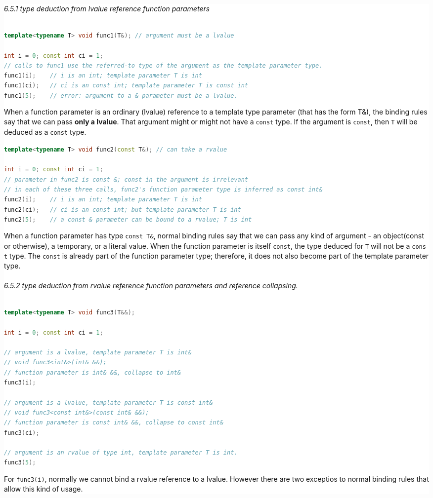 ###### 6.5.1 type deduction from lvalue reference function parameters
```C++
template<typename T> void func1(T&); // argument must be a lvalue

int i = 0; const int ci = 1;
// calls to func1 use the referred-to type of the argument as the template parameter type.
func1(i);    // i is an int; template parameter T is int
func1(ci);   // ci is an const int; template parameter T is const int
func1(5);    // error: argument to a & parameter must be a lvalue.
```
When a function parameter is an ordinary (lvalue) reference to a template type parameter (that has the form T&), the binding rules say that we can pass **only a lvalue**. That argument might or might not have a `const` type. If the argument is `const`, then `T` will be deduced as a `const` type.

```C++
template<typename T> void func2(const T&); // can take a rvalue

int i = 0; const int ci = 1;
// parameter in func2 is const &; const in the argument is irrelevant
// in each of these three calls, func2's function parameter type is inferred as const int&
func2(i);    // i is an int; template parameter T is int
func2(ci);   // ci is an const int; but template parameter T is int
func2(5);    // a const & parameter can be bound to a rvalue; T is int
```
When a function parameter has type `const T&`, normal binding rules say that we can pass any kind of argument - an object(const or otherwise), a temporary, or a literal value. When the function parameter is itself `const`, the type deduced for `T` will not be a `const` type. The `const` is already part of the function parameter type; therefore, it does not also become part of the template parameter type.

###### 6.5.2 type deduction from rvalue reference function parameters and reference collapsing.
```C++
template<typename T> void func3(T&&);

int i = 0; const int ci = 1;

// argument is a lvalue, template parameter T is int&
// void func3<int&>(int& &&);
// function parameter is int& &&, collapse to int&
func3(i);

// argument is a lvalue, template parameter T is const int&
// void func3<const int&>(const int& &&);
// function parameter is const int& &&, collapse to const int&
func3(ci);

// argument is an rvalue of type int, template parameter T is int.
func3(5);
```
For `func3(i)`, normally we cannot bind a rvalue reference to a lvalue. However there are two exceptios to normal binding rules that allow this kind of usage.
